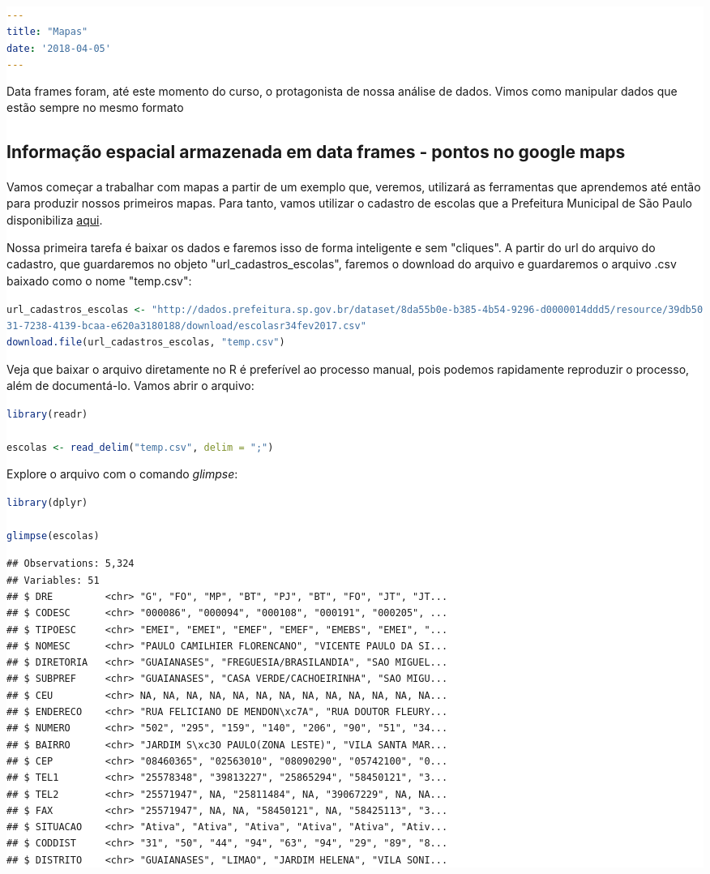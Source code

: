```yaml
---
title: "Mapas"
date: '2018-04-05'
---
```




Data frames foram, até este momento do curso, o protagonista de nossa análise de dados. Vimos como manipular dados que estão sempre no mesmo formato

## Informação espacial armazenada em data frames - pontos no google maps

Vamos começar a trabalhar com mapas a partir de um exemplo que, veremos, utilizará as ferramentas que aprendemos até então para produzir nossos primeiros mapas. Para tanto, vamos utilizar o cadastro de escolas que a Prefeitura Municipal de São Paulo disponibiliza [aqui](http://dados.prefeitura.sp.gov.br/).

Nossa primeira tarefa é baixar os dados e faremos isso de forma inteligente e sem "cliques". A partir do url do arquivo do cadastro, que guardaremos no objeto "url\_cadastros\_escolas", faremos o download do arquivo e guardaremos o arquivo .csv baixado como o nome "temp.csv":


```r
url_cadastros_escolas <- "http://dados.prefeitura.sp.gov.br/dataset/8da55b0e-b385-4b54-9296-d0000014ddd5/resource/39db5031-7238-4139-bcaa-e620a3180188/download/escolasr34fev2017.csv"
download.file(url_cadastros_escolas, "temp.csv")
```

Veja que baixar o arquivo diretamente no R é preferível ao processo manual, pois podemos rapidamente reproduzir o processo, além de documentá-lo. Vamos abrir o arquivo:


```r
library(readr)

escolas <- read_delim("temp.csv", delim = ";")
```

Explore o arquivo com o comando _glimpse_:


```r
library(dplyr)

glimpse(escolas)
```

```
## Observations: 5,324
## Variables: 51
## $ DRE         <chr> "G", "FO", "MP", "BT", "PJ", "BT", "FO", "JT", "JT...
## $ CODESC      <chr> "000086", "000094", "000108", "000191", "000205", ...
## $ TIPOESC     <chr> "EMEI", "EMEI", "EMEF", "EMEF", "EMEBS", "EMEI", "...
## $ NOMESC      <chr> "PAULO CAMILHIER FLORENCANO", "VICENTE PAULO DA SI...
## $ DIRETORIA   <chr> "GUAIANASES", "FREGUESIA/BRASILANDIA", "SAO MIGUEL...
## $ SUBPREF     <chr> "GUAIANASES", "CASA VERDE/CACHOEIRINHA", "SAO MIGU...
## $ CEU         <chr> NA, NA, NA, NA, NA, NA, NA, NA, NA, NA, NA, NA, NA...
## $ ENDERECO    <chr> "RUA FELICIANO DE MENDON\xc7A", "RUA DOUTOR FLEURY...
## $ NUMERO      <chr> "502", "295", "159", "140", "206", "90", "51", "34...
## $ BAIRRO      <chr> "JARDIM S\xc3O PAULO(ZONA LESTE)", "VILA SANTA MAR...
## $ CEP         <chr> "08460365", "02563010", "08090290", "05742100", "0...
## $ TEL1        <chr> "25578348", "39813227", "25865294", "58450121", "3...
## $ TEL2        <chr> "25571947", NA, "25811484", NA, "39067229", NA, NA...
## $ FAX         <chr> "25571947", NA, NA, "58450121", NA, "58425113", "3...
## $ SITUACAO    <chr> "Ativa", "Ativa", "Ativa", "Ativa", "Ativa", "Ativ...
## $ CODDIST     <chr> "31", "50", "44", "94", "63", "94", "29", "89", "8...
## $ DISTRITO    <chr> "GUAIANASES", "LIMAO", "JARDIM HELENA", "VILA SONI...
```